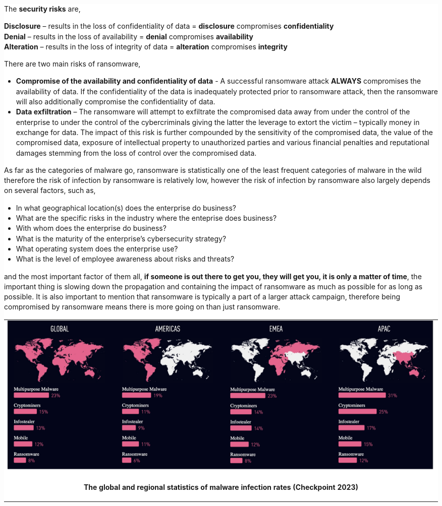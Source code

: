 The **security risks** are,

**Disclosure** – results in the loss of confidentiality of data = **disclosure** compromises **confidentiality**<br>
**Denial** – results in the loss of availability = **denial** compromises **availability**<br>
**Alteration** – results in the loss of integrity of data = **alteration** compromises **integrity**<br>

There are two main risks of ransomware,

-	**Compromise of the availability and confidentiality of data** - A successful ransomware attack **ALWAYS** compromises the availability of data. If the confidentiality of the data is inadequately protected prior to ransomware attack, then the ransomware will also additionally compromise the confidentiality of data.
-	**Data exfiltration** – The ransomware will attempt to exfiltrate the compromised data away from under the control of the enterprise to under the control of the cybercriminals giving the latter the leverage to extort the victim – typically money in exchange for data. The impact of this risk is further compounded by the sensitivity of the compromised data, the value of the compromised data, exposure of intellectual property to unauthorized parties and various financial penalties and reputational damages stemming from the loss of control over the compromised data.

As far as the categories of malware go, ransomware is statistically one of the least frequent categories of malware in the wild therefore the risk of infection by ransomware is relatively low, however the risk of infection by ransomware also largely depends on several factors, such as,

-	In what geographical location(s) does the enterprise do business?
-	What are the specific risks in the industry where the enteprise does business?
-	With whom does the enterprise do business?
-	What is the maturity of the enterprise’s cybersecurity strategy?
-	What operating system does the enterprise use?
-	What is the level of employee awareness about risks and threats?

and the most important factor of them all, **if someone is out there to get you, they will get you, it is only a matter of time**, the important thing is slowing down the propagation and containing the impact of ransomware as much as possible for as long as possible. It is also important to mention that ransomware is typically a part of a larger attack campaign, therefore being compromised by ransomware means there is more going on than just ransomware.

<table align="center" border=0>
    <tr><td><img src="images/malware-statistics.png"></td></tr>
    <tr><td><b><p align="center">The global and regional statistics of malware infection rates (Checkpoint 2023)</p></b></td></tr>
</table>
